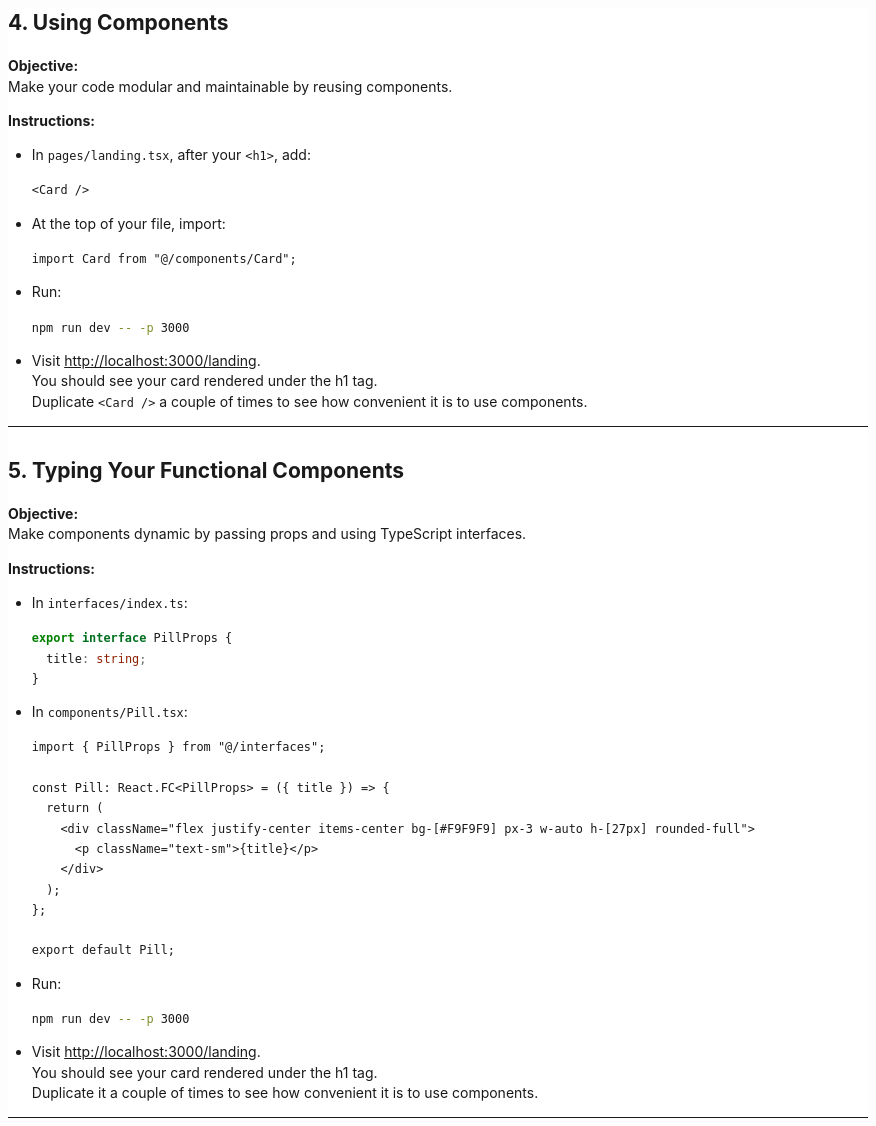 ## 4. Using Components

**Objective:**  
Make your code modular and maintainable by reusing components.

**Instructions:**

- In `pages/landing.tsx`, after your `<h1>`, add:
  ```tsx
  <Card />
  ```
- At the top of your file, import:
  ```tsx
  import Card from "@/components/Card";
  ```
- Run:
  ```bash
  npm run dev -- -p 3000
  ```
- Visit [http://localhost:3000/landing](http://localhost:3000/landing).  
  You should see your card rendered under the h1 tag.  
  Duplicate `<Card />` a couple of times to see how convenient it is to use components.

---

## 5. Typing Your Functional Components

**Objective:**  
Make components dynamic by passing props and using TypeScript interfaces.

**Instructions:**

- In `interfaces/index.ts`:
  ```ts
  export interface PillProps {
    title: string;
  }
  ```
- In `components/Pill.tsx`:
  ```tsx
  import { PillProps } from "@/interfaces";

  const Pill: React.FC<PillProps> = ({ title }) => {
    return (
      <div className="flex justify-center items-center bg-[#F9F9F9] px-3 w-auto h-[27px] rounded-full">
        <p className="text-sm">{title}</p>
      </div>
    );
  };

  export default Pill;
  ```

- Run:
  ```bash
  npm run dev -- -p 3000
  ```
- Visit [http://localhost:3000/landing](http://localhost:3000/landing).  
  You should see your card rendered under the h1 tag.  
  Duplicate it a couple of times to see how convenient it is to use components.

---